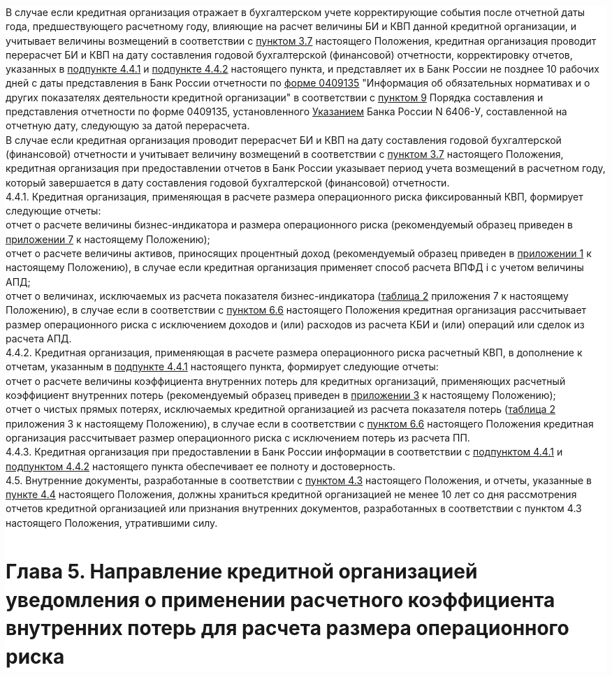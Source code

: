 В случае если кредитная организация отражает в бухгалтерском учете корректирующие события после отчетной даты года, предшествующего расчетному году, влияющие на расчет величины БИ и КВП данной кредитной организации, и учитывает величины возмещений в соответствии с [пунктом 3.7](#bookmark=id.1302m92) настоящего Положения, кредитная организация проводит перерасчет БИ и КВП на дату составления годовой бухгалтерской (финансовой) отчетности, корректировку отчетов, указанных в [подпункте 4.4.1](#bookmark=id.2szc72q) и [подпункте 4.4.2](#bookmark=id.184mhaj) настоящего пункта, и представляет их в Банк России не позднее 10 рабочих дней с даты представления в Банк России отчетности по [форме 0409135](http://ivo.garant.ru/document/redirect/406750235/1027) "Информация об обязательных нормативах и о других показателях деятельности кредитной организации" в соответствии с [пунктом 9](http://ivo.garant.ru/document/redirect/406750235/101695) Порядка составления и представления отчетности по форме 0409135, установленного [Указанием](http://ivo.garant.ru/document/redirect/408453743/0) Банка России N 6406-У, составленной на отчетную дату, следующую за датой перерасчета.  
В случае если кредитная организация проводит перерасчет БИ и КВП на дату составления годовой бухгалтерской (финансовой) отчетности и учитывает величину возмещений в соответствии с [пунктом 3.7](#bookmark=id.1302m92) настоящего Положения, кредитная организация при предоставлении отчетов в Банк России указывает период учета возмещений в расчетном году, который завершается в дату составления годовой бухгалтерской (финансовой) отчетности.  
4.4.1. Кредитная организация, применяющая в расчете размера операционного риска фиксированный КВП, формирует следующие отчеты:  
отчет о расчете величины бизнес-индикатора и размера операционного риска (рекомендуемый образец приведен в [приложении 7](#bookmark=id.4ev95cb) к настоящему Положению);  
отчет о расчете величины активов, приносящих процентный доход (рекомендуемый образец приведен в [приложении 1](#bookmark=id.356xmb2) к настоящему Положению), в случае если кредитная организация применяет способ расчета ВПФД i с учетом величины АПД;  
отчет о величинах, исключаемых из расчета показателя бизнес-индикатора ([таблица 2](#bookmark=id.4jzt0ds) приложения 7 к настоящему Положению), в случае если в соответствии с [пунктом 6.6](#bookmark=id.11si5id) настоящего Положения кредитная организация рассчитывает размер операционного риска с исключением доходов и (или) расходов из расчета КБИ и (или) операций или сделок из расчета АПД.  
4.4.2. Кредитная организация, применяющая в расчете размера операционного риска расчетный КВП, в дополнение к отчетам, указанным в [подпункте 4.4.1](#bookmark=id.2szc72q) настоящего пункта, формирует следующие отчеты:  
отчет о расчете величины коэффициента внутренних потерь для кредитных организаций, применяющих расчетный коэффициент внутренних потерь (рекомендуемый образец приведен в [приложении 3](#bookmark=id.1zpvhna) к настоящему Положению);  
отчет о чистых прямых потерях, исключаемых кредитной организацией из расчета показателя потерь ([таблица 2](#bookmark=id.21od6so) приложения 3 к настоящему Положению), в случае если в соответствии с [пунктом 6.6](#bookmark=id.11si5id) настоящего Положения кредитная организация рассчитывает размер операционного риска с исключением потерь из расчета ПП.  
4.4.3. Кредитная организация при предоставлении в Банк России информации в соответствии с [подпунктом 4.4.1](#bookmark=id.2szc72q) и [подпунктом 4.4.2](#bookmark=id.184mhaj) настоящего пункта обеспечивает ее полноту и достоверность.  
4.5. Внутренние документы, разработанные в соответствии с [пунктом 4.3](#bookmark=id.319y80a) настоящего Положения, и отчеты, указанные в [пункте 4.4](#bookmark=id.upglbi) настоящего Положения, должны храниться кредитной организацией не менее 10 лет со дня рассмотрения отчетов кредитной организацией или признания внутренних документов, разработанных в соответствии с пунктом 4.3 настоящего Положения, утратившими силу.

# **Глава 5\. Направление кредитной организацией уведомления о применении расчетного коэффициента внутренних потерь для расчета размера операционного риска**
